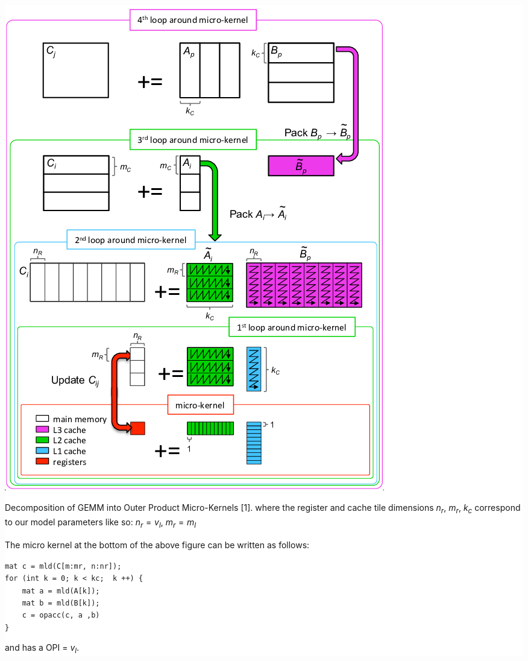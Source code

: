 ![image](figuresREADME/knmk-BLIS.png)

Decomposition of GEMM into Outer Product Micro-Kernels [1]. 
where the register and cache tile dimensions $n_r$, $m_r$, $k_c$ correspond to our model parameters like so: $n_r=v_l$, $m_r = m_l$

The micro kernel at the bottom of the above figure can be written as follows:  
```
mat c = mld(C[m:mr, n:nr]);
for (int k = 0; k < kc;  k ++) {
    mat a = mld(A[k]);
    mat b = mld(B[k]);
    c = opacc(c, a ,b)
}
```
and has a OPI = $v_l$.
